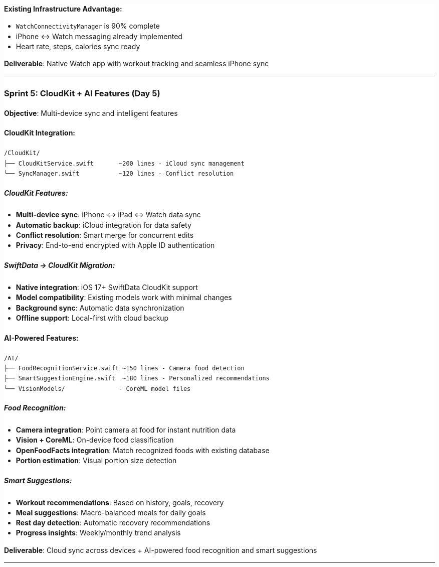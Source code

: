 **Existing Infrastructure Advantage:**
- `WatchConnectivityManager` is 90% complete
- iPhone ↔ Watch messaging already implemented
- Heart rate, steps, calories sync ready

**Deliverable**: Native Watch app with workout tracking and seamless iPhone sync

---

### Sprint 5: CloudKit + AI Features (Day 5)
**Objective**: Multi-device sync and intelligent features

#### CloudKit Integration:
```
/CloudKit/
├── CloudKitService.swift       ~200 lines - iCloud sync management
└── SyncManager.swift           ~120 lines - Conflict resolution
```

##### CloudKit Features:
- **Multi-device sync**: iPhone ↔ iPad ↔ Watch data sync
- **Automatic backup**: iCloud integration for data safety  
- **Conflict resolution**: Smart merge for concurrent edits
- **Privacy**: End-to-end encrypted with Apple ID authentication

##### SwiftData → CloudKit Migration:
- **Native integration**: iOS 17+ SwiftData CloudKit support
- **Model compatibility**: Existing models work with minimal changes
- **Background sync**: Automatic data synchronization
- **Offline support**: Local-first with cloud backup

#### AI-Powered Features:
```
/AI/
├── FoodRecognitionService.swift ~150 lines - Camera food detection
├── SmartSuggestionEngine.swift  ~180 lines - Personalized recommendations
└── VisionModels/               - CoreML model files
```

##### Food Recognition:
- **Camera integration**: Point camera at food for instant nutrition data
- **Vision + CoreML**: On-device food classification
- **OpenFoodFacts integration**: Match recognized foods with existing database
- **Portion estimation**: Visual portion size detection

##### Smart Suggestions:
- **Workout recommendations**: Based on history, goals, recovery
- **Meal suggestions**: Macro-balanced meals for daily goals
- **Rest day detection**: Automatic recovery recommendations
- **Progress insights**: Weekly/monthly trend analysis

**Deliverable**: Cloud sync across devices + AI-powered food recognition and smart suggestions

---

